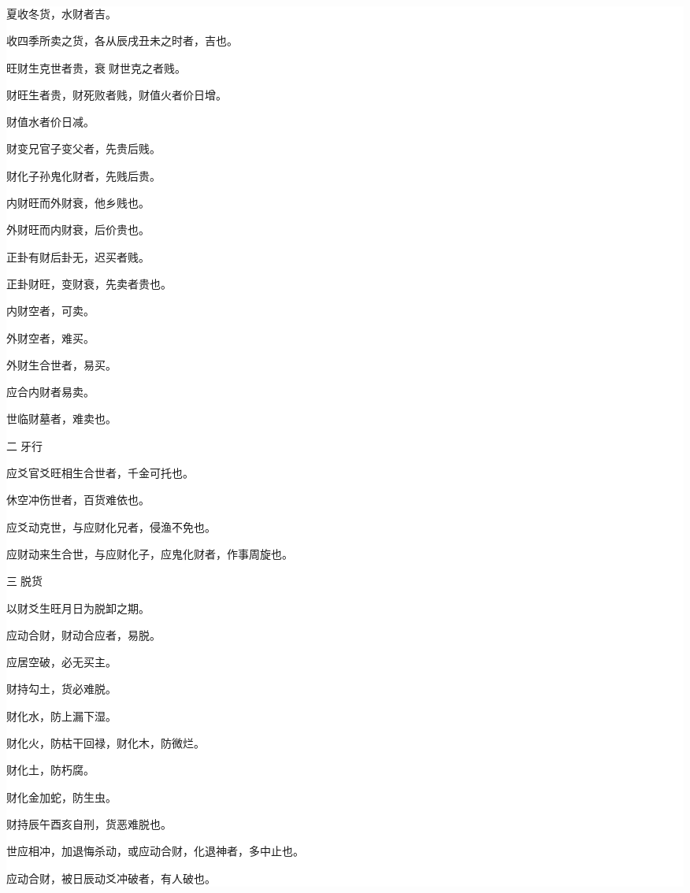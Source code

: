 夏收冬货，水财者吉。

收四季所卖之货，各从辰戌丑未之时者，吉也。

旺财生克世者贵，衰 财世克之者贱。

财旺生者贵，财死败者贱，财值火者价日增。

财值水者价日减。

财变兄官子变父者，先贵后贱。

财化子孙鬼化财者，先贱后贵。

内财旺而外财衰，他乡贱也。

外财旺而内财衰，后价贵也。

正卦有财后卦无，迟买者贱。

正卦财旺，变财衰，先卖者贵也。

内财空者，可卖。

外财空者，难买。

外财生合世者，易买。

应合内财者易卖。

世临财墓者，难卖也。

二 牙行

应爻官爻旺相生合世者，千金可托也。

休空冲伤世者，百货难依也。

应爻动克世，与应财化兄者，侵渔不免也。

应财动来生合世，与应财化子，应鬼化财者，作事周旋也。

三 脱货

以财爻生旺月日为脱卸之期。

应动合财，财动合应者，易脱。

应居空破，必无买主。

财持勾土，货必难脱。

财化水，防上漏下湿。

财化火，防枯干回禄，财化木，防微烂。

财化土，防朽腐。

财化金加蛇，防生虫。

财持辰午酉亥自刑，货恶难脱也。

世应相冲，加退悔杀动，或应动合财，化退神者，多中止也。

应动合财，被日辰动爻冲破者，有人破也。
